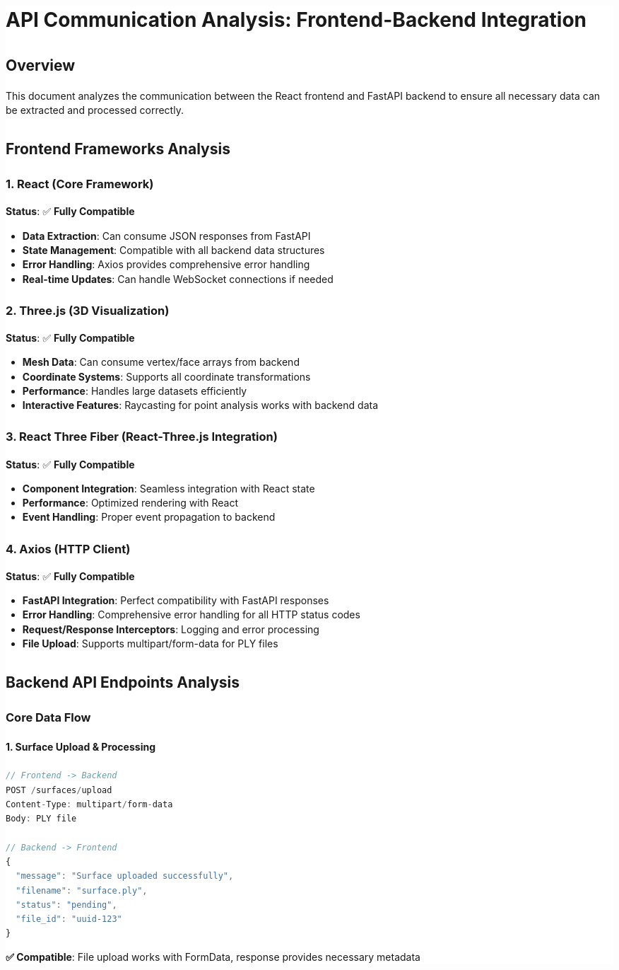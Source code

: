 # API Communication Analysis: Frontend-Backend Integration

## Overview

This document analyzes the communication between the React frontend and FastAPI backend to ensure all necessary data can be extracted and processed correctly.

## Frontend Frameworks Analysis

### 1. React (Core Framework)
**Status**: ✅ **Fully Compatible**
- **Data Extraction**: Can consume JSON responses from FastAPI
- **State Management**: Compatible with all backend data structures
- **Error Handling**: Axios provides comprehensive error handling
- **Real-time Updates**: Can handle WebSocket connections if needed

### 2. Three.js (3D Visualization)
**Status**: ✅ **Fully Compatible**
- **Mesh Data**: Can consume vertex/face arrays from backend
- **Coordinate Systems**: Supports all coordinate transformations
- **Performance**: Handles large datasets efficiently
- **Interactive Features**: Raycasting for point analysis works with backend data

### 3. React Three Fiber (React-Three.js Integration)
**Status**: ✅ **Fully Compatible**
- **Component Integration**: Seamless integration with React state
- **Performance**: Optimized rendering with React
- **Event Handling**: Proper event propagation to backend

### 4. Axios (HTTP Client)
**Status**: ✅ **Fully Compatible**
- **FastAPI Integration**: Perfect compatibility with FastAPI responses
- **Error Handling**: Comprehensive error handling for all HTTP status codes
- **Request/Response Interceptors**: Logging and error processing
- **File Upload**: Supports multipart/form-data for PLY files

## Backend API Endpoints Analysis

### Core Data Flow

#### 1. Surface Upload & Processing
```javascript
// Frontend -> Backend
POST /surfaces/upload
Content-Type: multipart/form-data
Body: PLY file

// Backend -> Frontend
{
  "message": "Surface uploaded successfully",
  "filename": "surface.ply",
  "status": "pending",
  "file_id": "uuid-123"
}
```
**✅ Compatible**: File upload works with FormData, response provides necessary metadata
